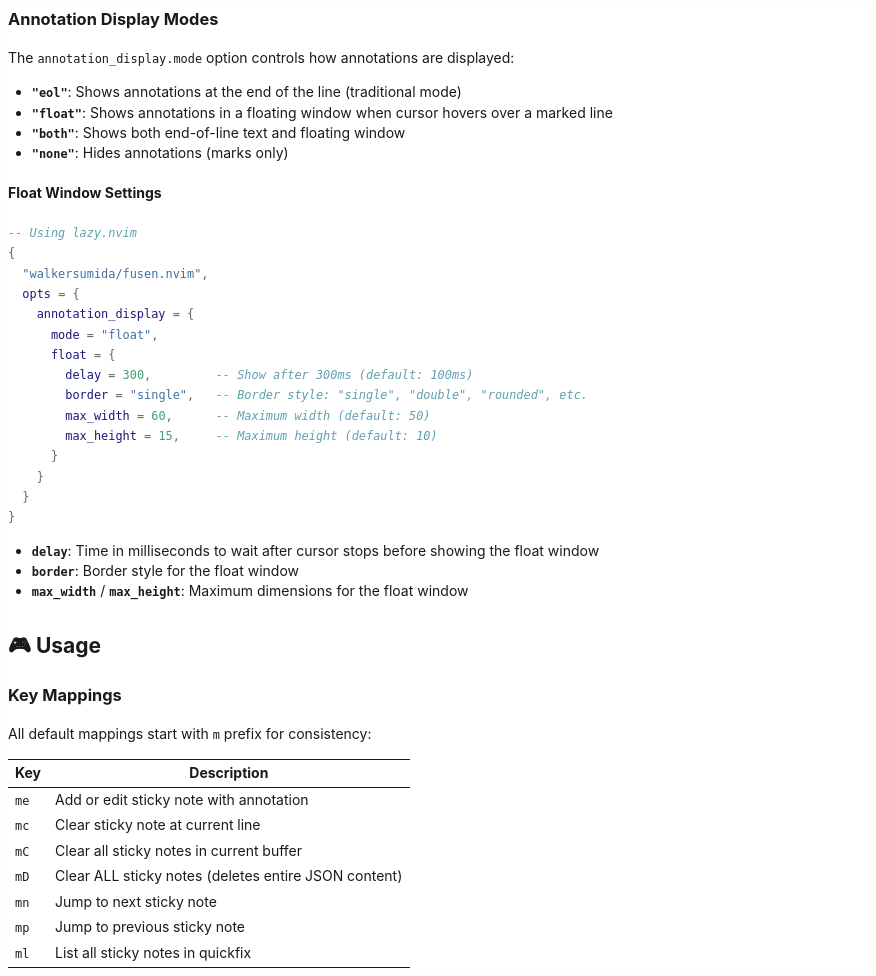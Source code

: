 ### Annotation Display Modes

The `annotation_display.mode` option controls how annotations are displayed:

- **`"eol"`**: Shows annotations at the end of the line (traditional mode)
- **`"float"`**: Shows annotations in a floating window when cursor hovers over a marked line
- **`"both"`**: Shows both end-of-line text and floating window
- **`"none"`**: Hides annotations (marks only)

#### Float Window Settings

```lua
-- Using lazy.nvim
{
  "walkersumida/fusen.nvim",
  opts = {
    annotation_display = {
      mode = "float",
      float = {
        delay = 300,         -- Show after 300ms (default: 100ms)
        border = "single",   -- Border style: "single", "double", "rounded", etc.
        max_width = 60,      -- Maximum width (default: 50)
        max_height = 15,     -- Maximum height (default: 10)
      }
    }
  }
}
```

- **`delay`**: Time in milliseconds to wait after cursor stops before showing the float window
- **`border`**: Border style for the float window
- **`max_width`** / **`max_height`**: Maximum dimensions for the float window

## 🎮 Usage

### Key Mappings

All default mappings start with `m` prefix for consistency:

| Key | Description |
|-----|-------------|
| `me` | Add or edit sticky note with annotation |
| `mc` | Clear sticky note at current line |
| `mC` | Clear all sticky notes in current buffer |
| `mD` | Clear ALL sticky notes (deletes entire JSON content) |
| `mn` | Jump to next sticky note |
| `mp` | Jump to previous sticky note |
| `ml` | List all sticky notes in quickfix |
